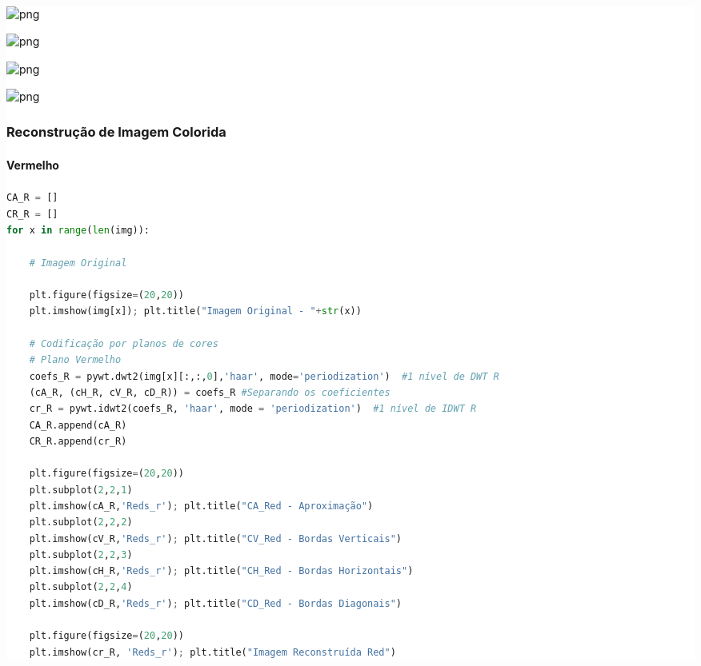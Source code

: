 
    
![png](output_43_0.png)
    



    
![png](output_43_1.png)
    



    
![png](output_43_2.png)
    



    
![png](output_43_3.png)
    


### Reconstrução de Imagem Colorida

#### Vermelho


```python
CA_R = []
CR_R = []
for x in range(len(img)):

    # Imagem Original

    plt.figure(figsize=(20,20))
    plt.imshow(img[x]); plt.title("Imagem Original - "+str(x))

    # Codificação por planos de cores
    # Plano Vermelho
    coefs_R = pywt.dwt2(img[x][:,:,0],'haar', mode='periodization')  #1 nível de DWT R
    (cA_R, (cH_R, cV_R, cD_R)) = coefs_R #Separando os coeficientes
    cr_R = pywt.idwt2(coefs_R, 'haar', mode = 'periodization')  #1 nível de IDWT R
    CA_R.append(cA_R)
    CR_R.append(cr_R)

    plt.figure(figsize=(20,20))
    plt.subplot(2,2,1)
    plt.imshow(cA_R,'Reds_r'); plt.title("CA_Red - Aproximação")
    plt.subplot(2,2,2)
    plt.imshow(cV_R,'Reds_r'); plt.title("CV_Red - Bordas Verticais")
    plt.subplot(2,2,3)
    plt.imshow(cH_R,'Reds_r'); plt.title("CH_Red - Bordas Horizontais")
    plt.subplot(2,2,4)
    plt.imshow(cD_R,'Reds_r'); plt.title("CD_Red - Bordas Diagonais")

    plt.figure(figsize=(20,20))
    plt.imshow(cr_R, 'Reds_r'); plt.title("Imagem Reconstruída Red")
```
